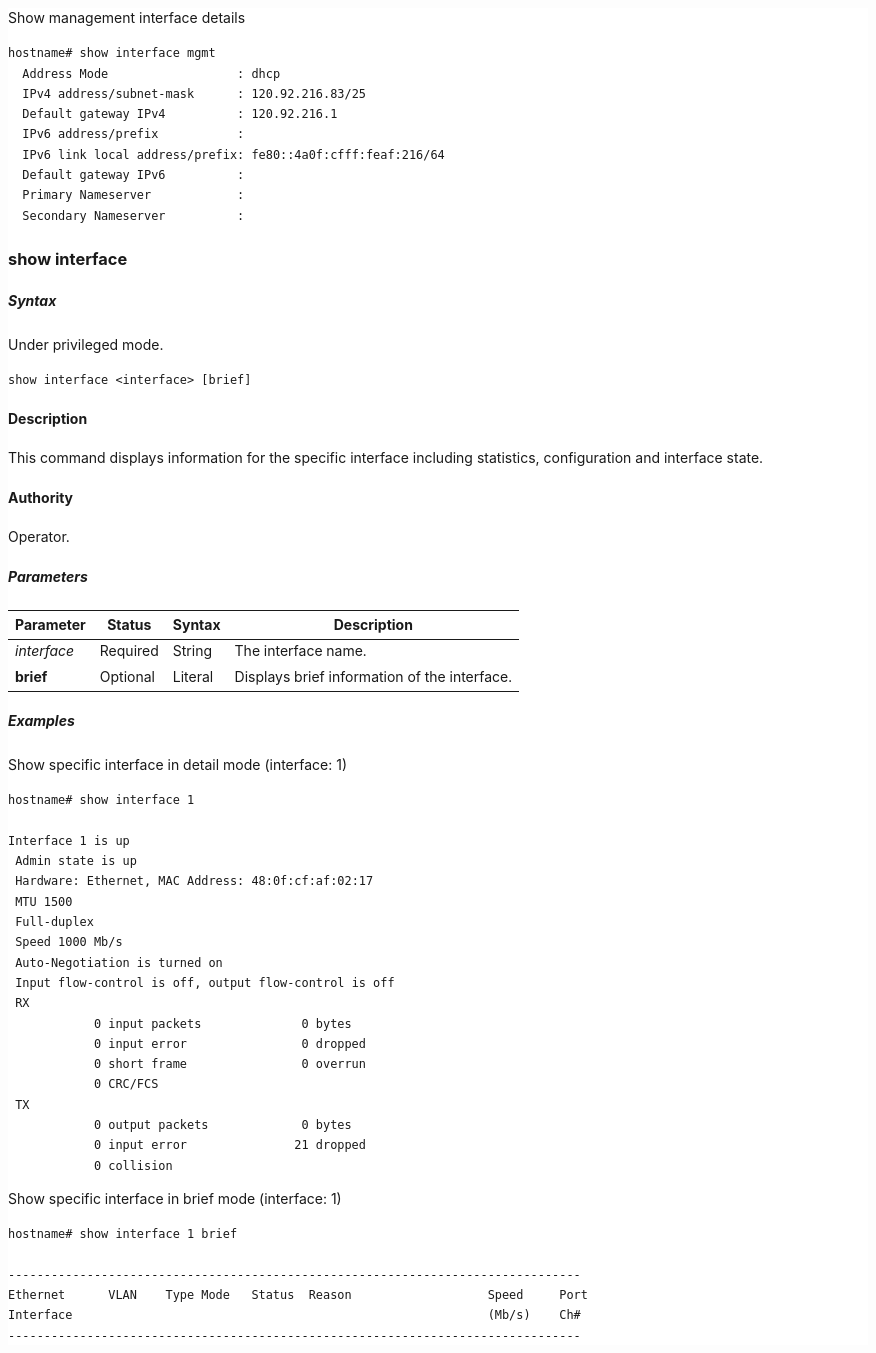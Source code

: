 Show management interface details
```
hostname# show interface mgmt
  Address Mode                  : dhcp
  IPv4 address/subnet-mask      : 120.92.216.83/25
  Default gateway IPv4          : 120.92.216.1
  IPv6 address/prefix           :
  IPv6 link local address/prefix: fe80::4a0f:cfff:feaf:216/64
  Default gateway IPv6          :
  Primary Nameserver            :
  Secondary Nameserver          :
```

### show interface

##### Syntax
Under privileged mode.

`show interface <interface> [brief]`

#### Description
This command displays information for the specific interface including statistics, configuration and interface state.

#### Authority
Operator.

##### Parameters
| Parameter | Status   | Syntax | Description          |
|-----------|----------|--------|------------------------|
| *interface*   | Required | String| The interface name.|
| **brief**   | Optional | Literal | Displays brief information of the interface.|

##### Examples
Show specific interface in detail mode (interface: 1)
```
hostname# show interface 1

Interface 1 is up
 Admin state is up
 Hardware: Ethernet, MAC Address: 48:0f:cf:af:02:17
 MTU 1500
 Full-duplex
 Speed 1000 Mb/s
 Auto-Negotiation is turned on
 Input flow-control is off, output flow-control is off
 RX
            0 input packets              0 bytes
            0 input error                0 dropped
            0 short frame                0 overrun
            0 CRC/FCS
 TX
            0 output packets             0 bytes
            0 input error               21 dropped
            0 collision
```
Show specific interface in brief mode (interface: 1)
```
hostname# show interface 1 brief

--------------------------------------------------------------------------------
Ethernet      VLAN    Type Mode   Status  Reason                   Speed     Port
Interface                                                          (Mb/s)    Ch#
--------------------------------------------------------------------------------
```